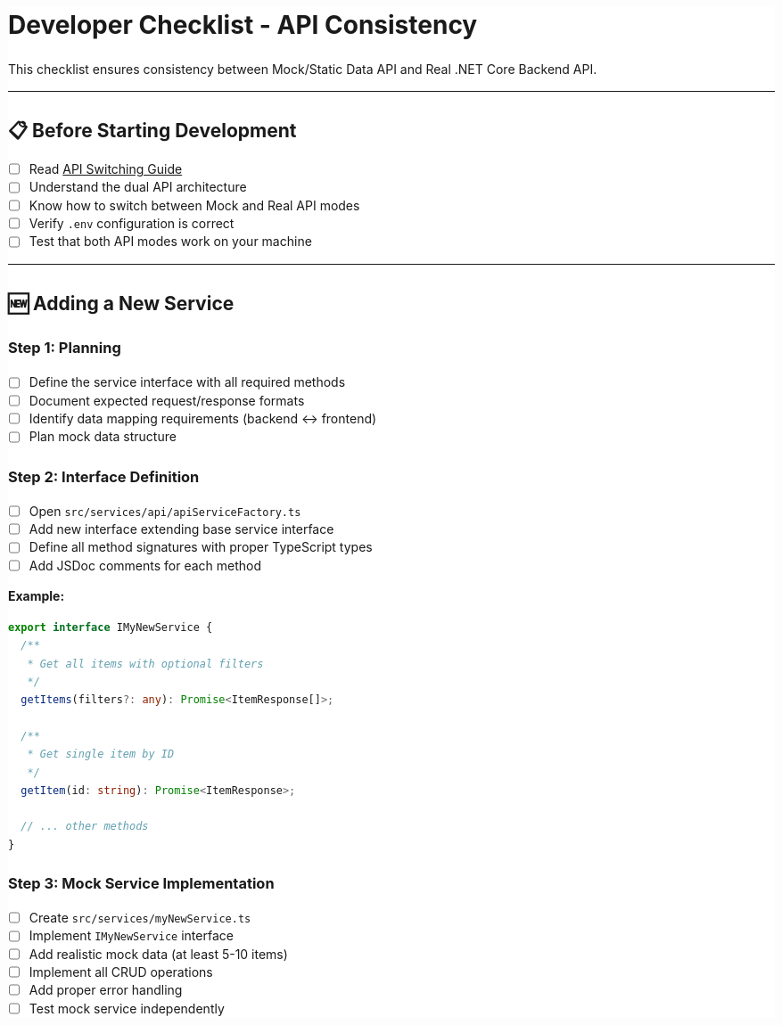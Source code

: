 # Developer Checklist - API Consistency

This checklist ensures consistency between Mock/Static Data API and Real .NET Core Backend API.

---

## 📋 Before Starting Development

- [ ] Read [API Switching Guide](./API_SWITCHING_GUIDE.md)
- [ ] Understand the dual API architecture
- [ ] Know how to switch between Mock and Real API modes
- [ ] Verify `.env` configuration is correct
- [ ] Test that both API modes work on your machine

---

## 🆕 Adding a New Service

### Step 1: Planning
- [ ] Define the service interface with all required methods
- [ ] Document expected request/response formats
- [ ] Identify data mapping requirements (backend ↔ frontend)
- [ ] Plan mock data structure

### Step 2: Interface Definition
- [ ] Open `src/services/api/apiServiceFactory.ts`
- [ ] Add new interface extending base service interface
- [ ] Define all method signatures with proper TypeScript types
- [ ] Add JSDoc comments for each method

**Example:**
```typescript
export interface IMyNewService {
  /**
   * Get all items with optional filters
   */
  getItems(filters?: any): Promise<ItemResponse[]>;
  
  /**
   * Get single item by ID
   */
  getItem(id: string): Promise<ItemResponse>;
  
  // ... other methods
}
```

### Step 3: Mock Service Implementation
- [ ] Create `src/services/myNewService.ts`
- [ ] Implement `IMyNewService` interface
- [ ] Add realistic mock data (at least 5-10 items)
- [ ] Implement all CRUD operations
- [ ] Add proper error handling
- [ ] Test mock service independently
